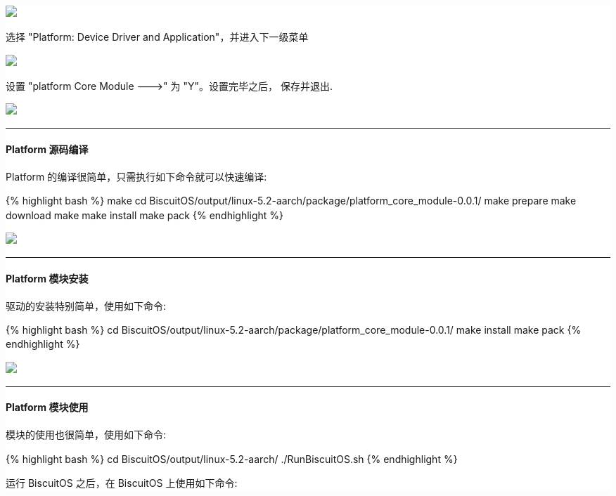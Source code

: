 ![](https://gitee.com/BiscuitOS_team/PictureSet/raw/Gitee/RPI/RPI000304.png)

选择 "Platform: Device Driver and Application"，并进入下一级菜单

![](https://gitee.com/BiscuitOS_team/PictureSet/raw/Gitee/RPI/RPI000305.png)

设置 "platform Core Module --->" 为 "Y"。设置完毕之后，
保存并退出.

![](https://gitee.com/BiscuitOS_team/PictureSet/raw/Gitee/BiscuitOS/kernel/IND000100.png)

-----------------------------------------------

#### <span id="E01">Platform 源码编译</span>

Platform 的编译很简单，只需执行如下命令就可以快速编译:

{% highlight bash %}
make
cd BiscuitOS/output/linux-5.2-aarch/package/platform_core_module-0.0.1/
make prepare
make download
make
make install
make pack
{% endhighlight %}

![](https://gitee.com/BiscuitOS_team/PictureSet/raw/Gitee/BiscuitOS/kernel/IND000100.png)

-----------------------------------------------

#### <span id="E02">Platform 模块安装</span>

驱动的安装特别简单，使用如下命令:

{% highlight bash %}
cd BiscuitOS/output/linux-5.2-aarch/package/platform_core_module-0.0.1/
make install
make pack
{% endhighlight %}

![](https://gitee.com/BiscuitOS_team/PictureSet/raw/Gitee/BiscuitOS/kernel/IND000100.png)

-----------------------------------------------

#### <span id="E03">Platform 模块使用</span>

模块的使用也很简单，使用如下命令:

{% highlight bash %}
cd BiscuitOS/output/linux-5.2-aarch/
./RunBiscuitOS.sh
{% endhighlight %}

运行 BiscuitOS 之后，在 BiscuitOS 上使用如下命令:
